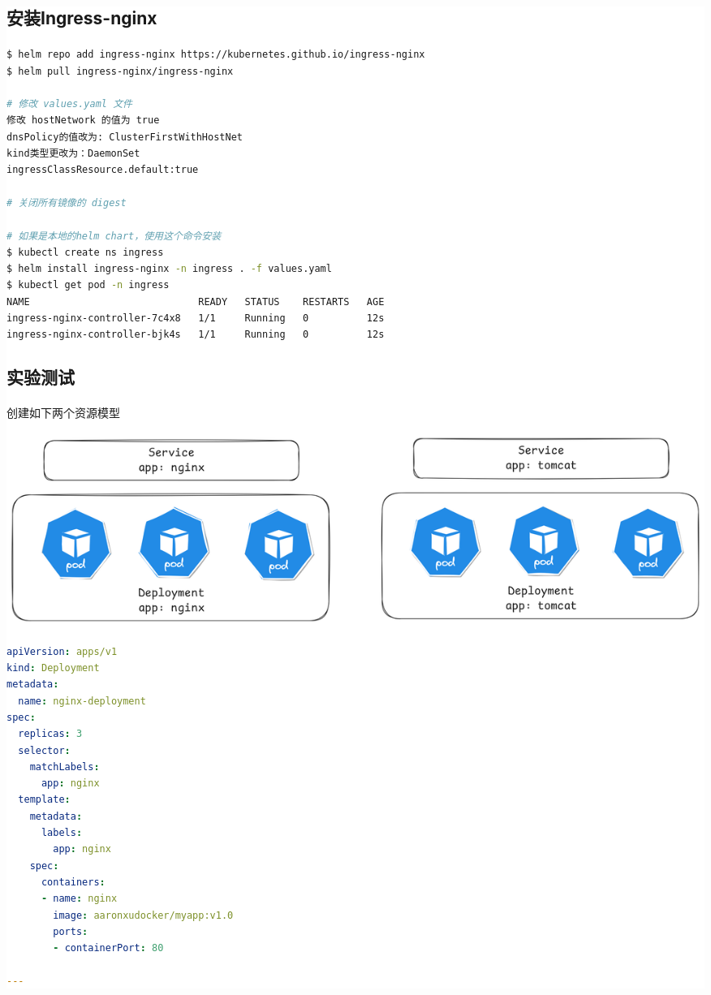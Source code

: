## 安装Ingress-nginx

```bash
$ helm repo add ingress-nginx https://kubernetes.github.io/ingress-nginx
$ helm pull ingress-nginx/ingress-nginx

# 修改 values.yaml 文件
修改 hostNetwork 的值为 true
dnsPolicy的值改为: ClusterFirstWithHostNet
kind类型更改为：DaemonSet
ingressClassResource.default:true
      
# 关闭所有镜像的 digest   

# 如果是本地的helm chart，使用这个命令安装
$ kubectl create ns ingress
$ helm install ingress-nginx -n ingress . -f values.yaml
$ kubectl get pod -n ingress
NAME                             READY   STATUS    RESTARTS   AGE
ingress-nginx-controller-7c4x8   1/1     Running   0          12s
ingress-nginx-controller-bjk4s   1/1     Running   0          12s
```

## 实验测试

创建如下两个资源模型

![image-20240914152836257](Service/image-20240914152836257.png)

```yaml
apiVersion: apps/v1
kind: Deployment
metadata:
  name: nginx-deployment
spec:
  replicas: 3
  selector:
    matchLabels:
      app: nginx
  template:
    metadata:
      labels:
        app: nginx
    spec:
      containers:
      - name: nginx
        image: aaronxudocker/myapp:v1.0
        ports:
        - containerPort: 80

---

```